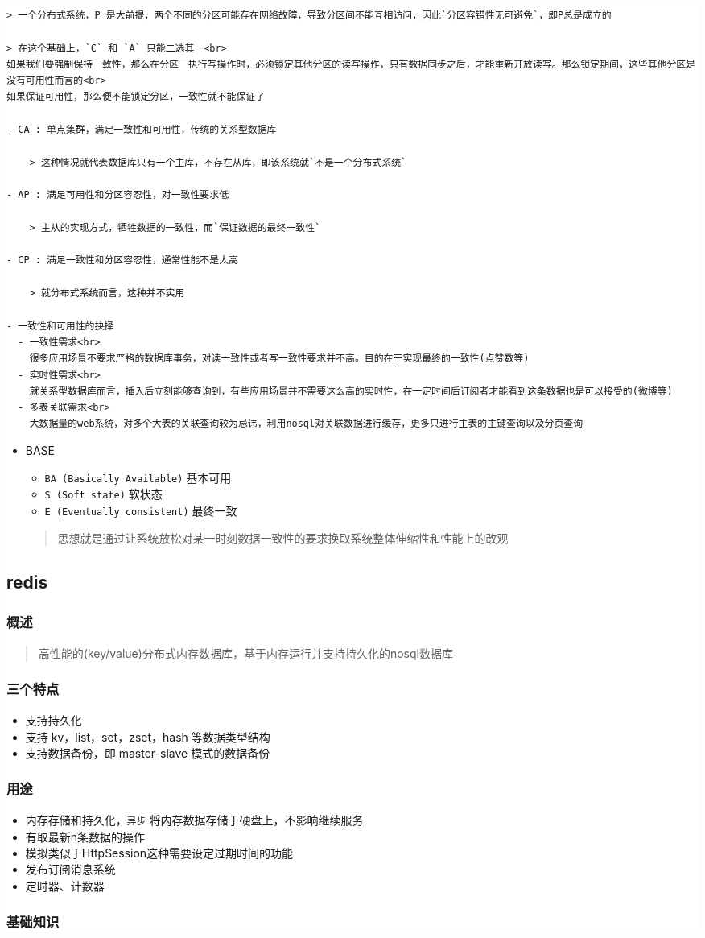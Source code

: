     > 一个分布式系统，P 是大前提，两个不同的分区可能存在网络故障，导致分区间不能互相访问，因此`分区容错性无可避免`，即P总是成立的

    > 在这个基础上，`C` 和 `A` 只能二选其一<br>
    如果我们要强制保持一致性，那么在分区一执行写操作时，必须锁定其他分区的读写操作，只有数据同步之后，才能重新开放读写。那么锁定期间，这些其他分区是没有可用性而言的<br>
    如果保证可用性，那么便不能锁定分区，一致性就不能保证了

    - CA : 单点集群，满足一致性和可用性，传统的关系型数据库

        > 这种情况就代表数据库只有一个主库，不存在从库，即该系统就`不是一个分布式系统`

    - AP : 满足可用性和分区容忍性，对一致性要求低

        > 主从的实现方式，牺牲数据的一致性，而`保证数据的最终一致性`

    - CP : 满足一致性和分区容忍性，通常性能不是太高

        > 就分布式系统而言，这种并不实用

    - 一致性和可用性的抉择
      - 一致性需求<br>
        很多应用场景不要求严格的数据库事务，对读一致性或者写一致性要求并不高。目的在于实现最终的一致性(点赞数等)
      - 实时性需求<br>
        就关系型数据库而言，插入后立刻能够查询到，有些应用场景并不需要这么高的实时性，在一定时间后订阅者才能看到这条数据也是可以接受的(微博等)
      - 多表关联需求<br>
        大数据量的web系统，对多个大表的关联查询较为忌讳，利用nosql对关联数据进行缓存，更多只进行主表的主键查询以及分页查询

- BASE

    - `BA (Basically Available)` 基本可用
    - `S (Soft state)` 软状态
    - `E (Eventually consistent)` 最终一致<br>

    >思想就是通过让系统放松对某一时刻数据一致性的要求换取系统整体伸缩性和性能上的改观

## redis

### 概述

> 高性能的(key/value)分布式内存数据库，基于内存运行并支持持久化的nosql数据库

### 三个特点

- 支持持久化
- 支持 kv，list，set，zset，hash 等数据类型结构   
- 支持数据备份，即 master-slave 模式的数据备份

### 用途

- 内存存储和持久化，`异步` 将内存数据存储于硬盘上，不影响继续服务
- 有取最新n条数据的操作
- 模拟类似于HttpSession这种需要设定过期时间的功能
- 发布订阅消息系统
- 定时器、计数器

### 基础知识

